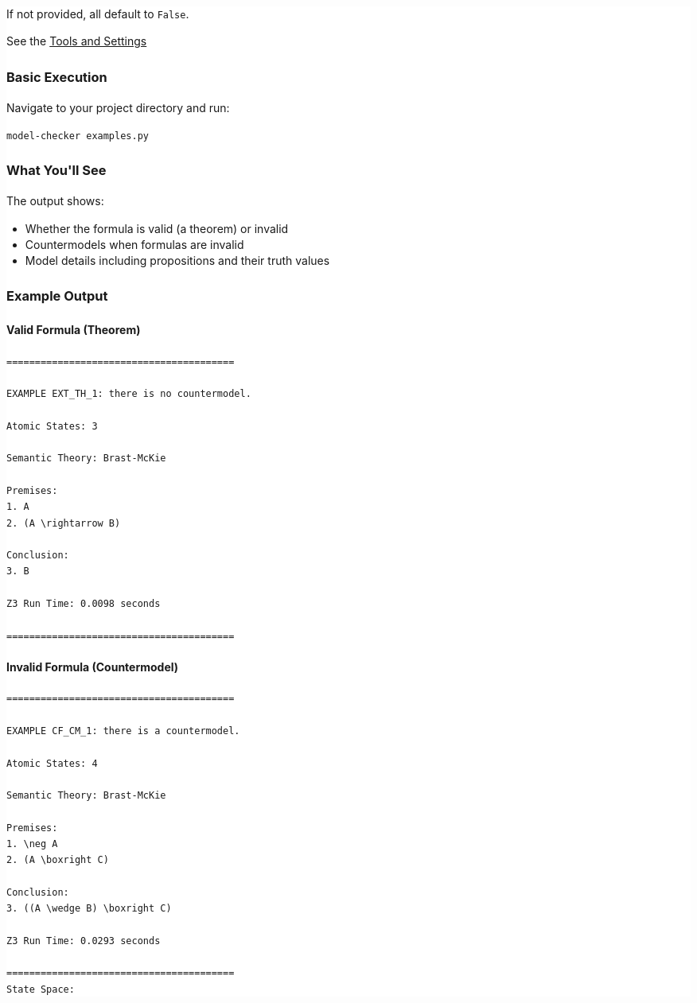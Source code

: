 If not provided, all default to `False`.

See the [Tools and Settings](TOOLS.md)

### Basic Execution

Navigate to your project directory and run:

```bash
model-checker examples.py
```

### What You'll See

The output shows:

- Whether the formula is valid (a theorem) or invalid
- Countermodels when formulas are invalid
- Model details including propositions and their truth values

### Example Output

#### Valid Formula (Theorem)

```
========================================

EXAMPLE EXT_TH_1: there is no countermodel.

Atomic States: 3

Semantic Theory: Brast-McKie

Premises:
1. A
2. (A \rightarrow B)

Conclusion:
3. B

Z3 Run Time: 0.0098 seconds

========================================
```

#### Invalid Formula (Countermodel)

```
========================================

EXAMPLE CF_CM_1: there is a countermodel.

Atomic States: 4

Semantic Theory: Brast-McKie

Premises:
1. \neg A
2. (A \boxright C)

Conclusion:
3. ((A \wedge B) \boxright C)

Z3 Run Time: 0.0293 seconds

========================================
State Space:
```
